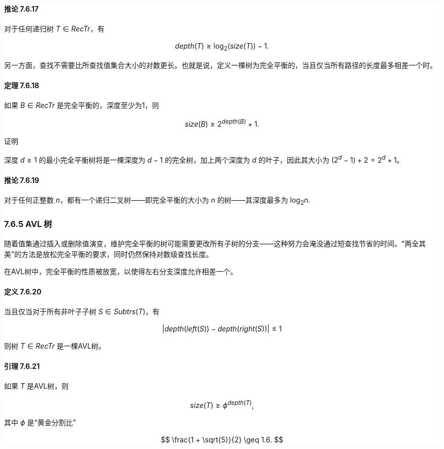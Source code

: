 #### 推论 7.6.17

对于任何递归树 $T \in RecTr$，有

$$
depth(T) \geq \log_2(size(T)) - 1. \tag{7.39}
$$

另一方面，查找不需要比所查找值集合大小的对数更长。也就是说，定义一棵树为完全平衡的，当且仅当所有路径的长度最多相差一个时。

#### 定理 7.6.18

如果 $B \in RecTr$ 是完全平衡的，深度至少为1，则

$$
size(B) \geq 2^{depth(B)} + 1. \tag{7.40}
$$

证明

深度 $d \geq 1$ 的最小完全平衡树将是一棵深度为 $d-1$
的完全树，加上两个深度为 $d$ 的叶子，因此其大小为
$(2^d - 1) + 2 = 2^d + 1$。

#### 推论 7.6.19

对于任何正整数 $n$，都有一个递归二叉树——即完全平衡的大小为 $n$
的树——其深度最多为 $\log_2 n$.

### 7.6.5 AVL 树

随着值集通过插入或删除值演变，维护完全平衡的树可能需要更改所有子树的分支——这种努力会淹没通过短查找节省的时间。“两全其美”的方法是放松完全平衡的要求，同时仍然保持对数级查找长度。

在AVL树中，完全平衡的性质被放宽，以使得左右分支深度允许相差一个。

#### 定义 7.6.20

当且仅当对于所有非叶子子树 $S \in Subtrs(T)$，有

$$
|depth(left(S)) - depth(right(S))| \leq 1
$$

则树 $T \in RecTr$ 是一棵AVL树。

#### 引理 7.6.21

如果 $T$ 是AVL树，则

$$
size(T) \geq \phi^{depth(T)}, \tag{7.40}
$$

其中 $\phi$ 是“黄金分割比”

$$
\frac{1 + \sqrt{5}}{2} \geq 1.6.
$$
